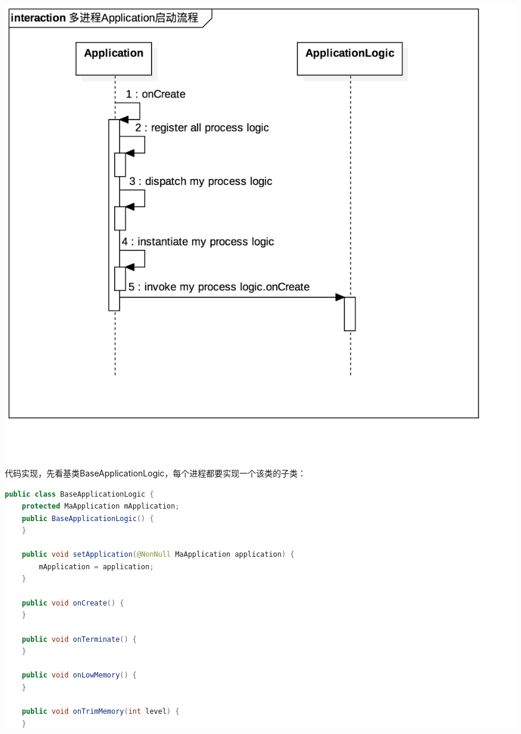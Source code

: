 ![多进程Application启动流程](/images/blogimages/2017/multi-Application-flow-chart.png)

代码实现，先看基类BaseApplicationLogic，每个进程都要实现一个该类的子类：

~~~ Java
public class BaseApplicationLogic {
    protected MaApplication mApplication;
    public BaseApplicationLogic() {
    }

    public void setApplication(@NonNull MaApplication application) {
        mApplication = application;
    }

    public void onCreate() {
    }

    public void onTerminate() {
    }

    public void onLowMemory() {
    }

    public void onTrimMemory(int level) {
    }

~~~